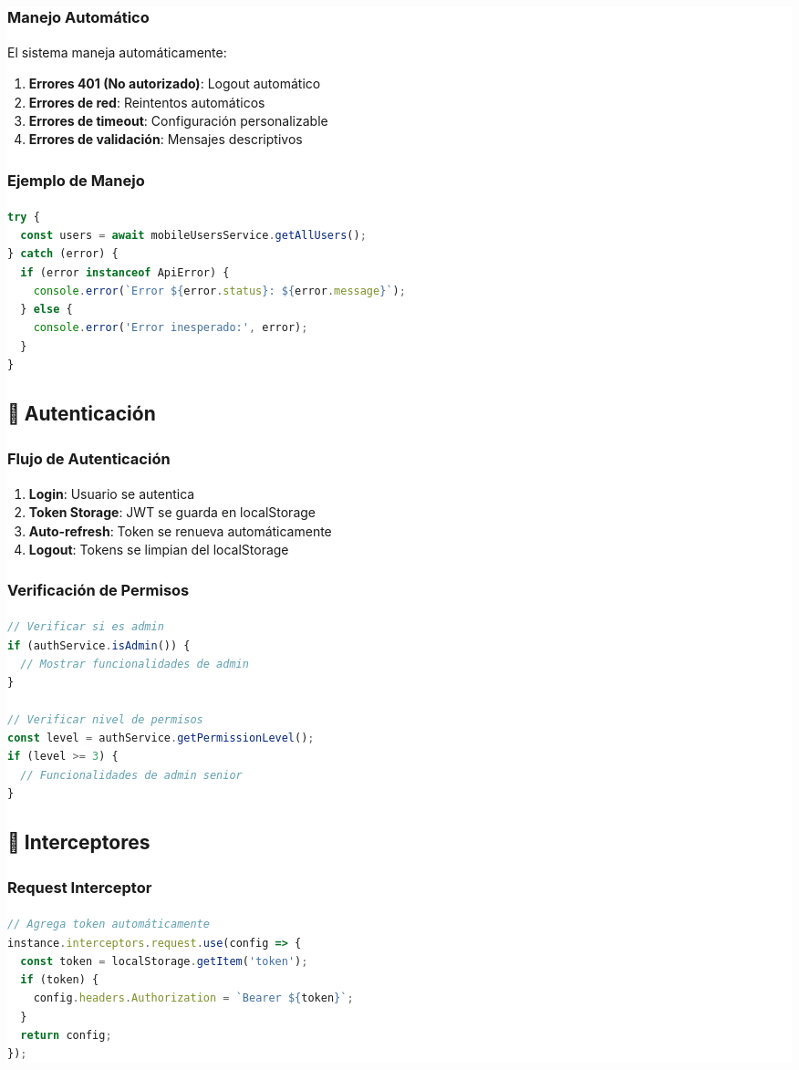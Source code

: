 ### Manejo Automático

El sistema maneja automáticamente:

1. **Errores 401 (No autorizado)**: Logout automático
2. **Errores de red**: Reintentos automáticos
3. **Errores de timeout**: Configuración personalizable
4. **Errores de validación**: Mensajes descriptivos

### Ejemplo de Manejo

```typescript
try {
  const users = await mobileUsersService.getAllUsers();
} catch (error) {
  if (error instanceof ApiError) {
    console.error(`Error ${error.status}: ${error.message}`);
  } else {
    console.error('Error inesperado:', error);
  }
}
```

## 🔐 Autenticación

### Flujo de Autenticación

1. **Login**: Usuario se autentica
2. **Token Storage**: JWT se guarda en localStorage
3. **Auto-refresh**: Token se renueva automáticamente
4. **Logout**: Tokens se limpian del localStorage

### Verificación de Permisos

```typescript
// Verificar si es admin
if (authService.isAdmin()) {
  // Mostrar funcionalidades de admin
}

// Verificar nivel de permisos
const level = authService.getPermissionLevel();
if (level >= 3) {
  // Funcionalidades de admin senior
}
```

## 🔄 Interceptores

### Request Interceptor

```typescript
// Agrega token automáticamente
instance.interceptors.request.use(config => {
  const token = localStorage.getItem('token');
  if (token) {
    config.headers.Authorization = `Bearer ${token}`;
  }
  return config;
});
```
